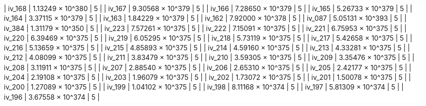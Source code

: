 | iv_168 | 1.13249 × 10^380 | 5 |
| iv_167 | 9.30568 × 10^379 | 5 |
| iv_166 | 7.28650 × 10^379 | 5 |
| iv_165 | 5.26733 × 10^379 | 5 |
| iv_164 | 3.37115 × 10^379 | 5 |
| iv_163 | 1.84229 × 10^379 | 5 |
| iv_162 | 7.92000 × 10^378 | 5 |
| iv_087 | 5.05131 × 10^393 | 5 |
| iv_384 | 1.31179 × 10^350 | 5 |
| iv_223 | 7.57261 × 10^375 | 5 |
| iv_222 | 7.15091 × 10^375 | 5 |
| iv_221 | 6.75953 × 10^375 | 5 |
| iv_220 | 6.39469 × 10^375 | 5 |
| iv_219 | 6.05295 × 10^375 | 5 |
| iv_218 | 5.73119 × 10^375 | 5 |
| iv_217 | 5.42658 × 10^375 | 5 |
| iv_216 | 5.13659 × 10^375 | 5 |
| iv_215 | 4.85893 × 10^375 | 5 |
| iv_214 | 4.59160 × 10^375 | 5 |
| iv_213 | 4.33281 × 10^375 | 5 |
| iv_212 | 4.08099 × 10^375 | 5 |
| iv_211 | 3.83479 × 10^375 | 5 |
| iv_210 | 3.59305 × 10^375 | 5 |
| iv_209 | 3.35476 × 10^375 | 5 |
| iv_208 | 3.11911 × 10^375 | 5 |
| iv_207 | 2.88540 × 10^375 | 5 |
| iv_206 | 2.65310 × 10^375 | 5 |
| iv_205 | 2.42177 × 10^375 | 5 |
| iv_204 | 2.19108 × 10^375 | 5 |
| iv_203 | 1.96079 × 10^375 | 5 |
| iv_202 | 1.73072 × 10^375 | 5 |
| iv_201 | 1.50078 × 10^375 | 5 |
| iv_200 | 1.27089 × 10^375 | 5 |
| iv_199 | 1.04102 × 10^375 | 5 |
| iv_198 | 8.11168 × 10^374 | 5 |
| iv_197 | 5.81309 × 10^374 | 5 |
| iv_196 | 3.67558 × 10^374 | 5 |